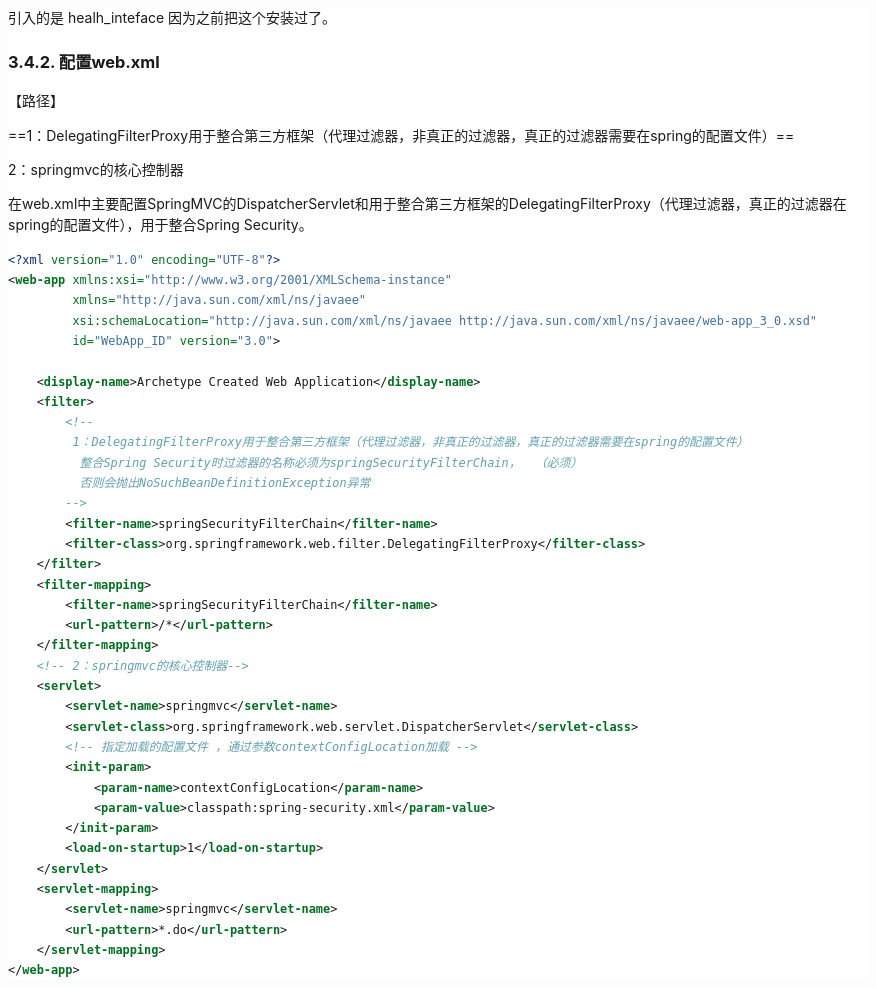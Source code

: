  引入的是 healh_inteface   因为之前把这个安装过了。





### 3.4.2. **配置web.xml**

【路径】

==1：DelegatingFilterProxy用于整合第三方框架（代理过滤器，非真正的过滤器，真正的过滤器需要在spring的配置文件）==

2：springmvc的核心控制器

在web.xml中主要配置SpringMVC的DispatcherServlet和用于整合第三方框架的DelegatingFilterProxy（代理过滤器，真正的过滤器在spring的配置文件），用于整合Spring Security。

```xml
<?xml version="1.0" encoding="UTF-8"?>
<web-app xmlns:xsi="http://www.w3.org/2001/XMLSchema-instance"
         xmlns="http://java.sun.com/xml/ns/javaee"
         xsi:schemaLocation="http://java.sun.com/xml/ns/javaee http://java.sun.com/xml/ns/javaee/web-app_3_0.xsd"
         id="WebApp_ID" version="3.0">

    <display-name>Archetype Created Web Application</display-name>
    <filter>
        <!--
         1：DelegatingFilterProxy用于整合第三方框架（代理过滤器，非真正的过滤器，真正的过滤器需要在spring的配置文件）
          整合Spring Security时过滤器的名称必须为springSecurityFilterChain，  （必须）
          否则会抛出NoSuchBeanDefinitionException异常
        -->
        <filter-name>springSecurityFilterChain</filter-name>
        <filter-class>org.springframework.web.filter.DelegatingFilterProxy</filter-class>
    </filter>
    <filter-mapping>
        <filter-name>springSecurityFilterChain</filter-name>
        <url-pattern>/*</url-pattern>
    </filter-mapping>
    <!-- 2：springmvc的核心控制器-->
    <servlet>
        <servlet-name>springmvc</servlet-name>
        <servlet-class>org.springframework.web.servlet.DispatcherServlet</servlet-class>
        <!-- 指定加载的配置文件 ，通过参数contextConfigLocation加载 -->
        <init-param>
            <param-name>contextConfigLocation</param-name>
            <param-value>classpath:spring-security.xml</param-value>
        </init-param>
        <load-on-startup>1</load-on-startup>
    </servlet>
    <servlet-mapping>
        <servlet-name>springmvc</servlet-name>
        <url-pattern>*.do</url-pattern>
    </servlet-mapping>
</web-app>
```
